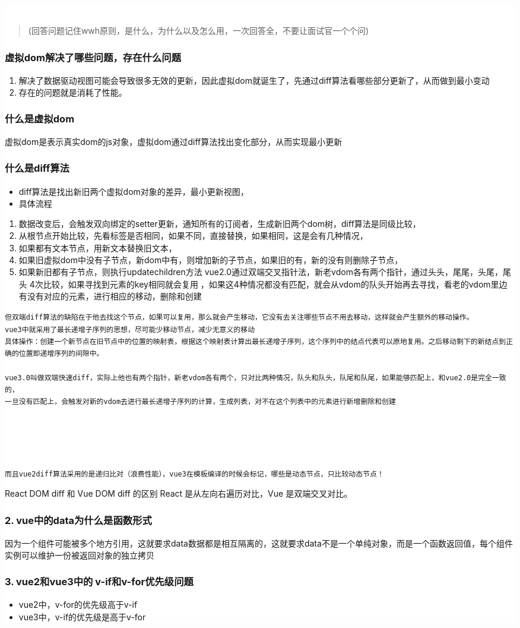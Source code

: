 ​

>(回答问题记住wwh原则，是什么，为什么以及怎么用，一次回答全，不要让面试官一个个问)

### 虚拟dom解决了哪些问题，存在什么问题
1. 解决了数据驱动视图可能会导致很多无效的更新，因此虚拟dom就诞生了，先通过diff算法看哪些部分更新了，从而做到最小变动
2. 存在的问题就是消耗了性能。



### 什么是虚拟dom 
虚拟dom是表示真实dom的js对象，虚拟dom通过diff算法找出变化部分，从而实现最小更新


### 什么是diff算法
- diff算法是找出新旧两个虚拟dom对象的差异，最小更新视图，
- 具体流程
1. 数据改变后，会触发双向绑定的setter更新，通知所有的订阅者，生成新旧两个dom树，diff算法是同级比较，
2. 从根节点开始比较，先看标签是否相同，如果不同，直接替换，如果相同，这是会有几种情况，
3. 如果都有文本节点，用新文本替换旧文本，
4. 如果旧虚拟dom中没有子节点，新dom中有，则增加新的子节点，如果旧的有，新的没有则删除子节点，
5. 如果新旧都有子节点，则执行updatechildren方法
vue2.0通过双端交叉指针法，新老vdom各有两个指针，通过头头，尾尾，头尾，尾头 4次比较，如果寻找到元素的key相同就会复用
，如果这4种情况都没有匹配，就会从vdom的队头开始再去寻找，看老的vdom里边有没有对应的元素，进行相应的移动，删除和创建


```
但双端diff算法的缺陷在于他去找这个节点，如果可以复用，那么就会产生移动，它没有去关注哪些节点不用去移动，这样就会产生额外的移动操作。
vue3中就采用了最长递增子序列的思想，尽可能少移动节点，减少无意义的移动
具体操作：创建一个新节点在旧节点中的位置的映射表，根据这个映射表计算出最长递增子序列，这个序列中的结点代表可以原地复用。之后移动剩下的新结点到正确的位置即递增序列的间隙中。

vue3.0叫做双端快速diff，实际上他也有两个指针，新老vdom各有两个，只对比两种情况，队头和队头，队尾和队尾，如果能够匹配上，和vue2.0是完全一致的，
一旦没有匹配上，会触发对新的vdom去进行最长递增子序列的计算，生成列表，对不在这个列表中的元素进行新增删除和创建





而且vue2diff算法采用的是递归比对（浪费性能），vue3在模板编译的时候会标记，哪些是动态节点，只比较动态节点！
```

React DOM diff 和 Vue DOM diff 的区别
React 是从左向右遍历对比，Vue 是双端交叉对比。






### 2. vue中的data为什么是函数形式
因为一个组件可能被多个地方引用，这就要求data数据都是相互隔离的，这就要求data不是一个单纯对象，而是一个函数返回值，每个组件实例可以维护一份被返回对象的独立拷贝



### 3. vue2和vue3中的 v-if和v-for优先级问题
- vue2中，v-for的优先级高于v-if
- vue3中，v-if的优先级是高于v-for
